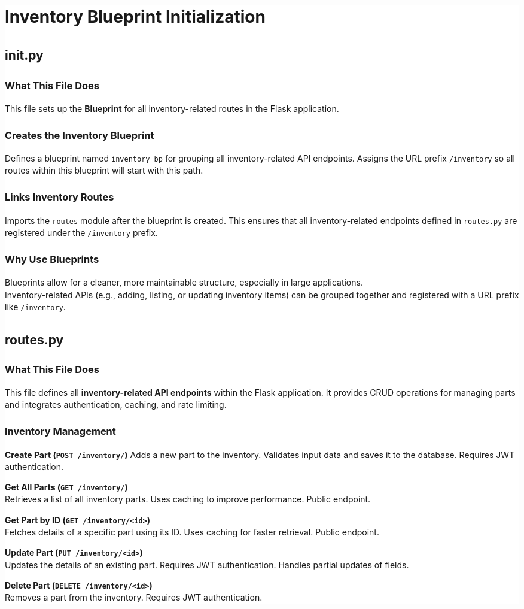 # Inventory Blueprint Initialization

## __init__.py
### What This File Does
This file sets up the **Blueprint** for all inventory-related routes in the Flask application.

### Creates the Inventory Blueprint
Defines a blueprint named `inventory_bp` for grouping all inventory-related API endpoints.
Assigns the URL prefix `/inventory` so all routes within this blueprint will start with this path.

### Links Inventory Routes
Imports the `routes` module after the blueprint is created.
This ensures that all inventory-related endpoints defined in `routes.py` are registered under the `/inventory` prefix.

### Why Use Blueprints
Blueprints allow for a cleaner, more maintainable structure, especially in large applications.  
Inventory-related APIs (e.g., adding, listing, or updating inventory items) can be grouped together and registered with a URL prefix like `/inventory`.

## routes.py
### What This File Does
This file defines all **inventory-related API endpoints** within the Flask application. It provides CRUD operations for managing parts and integrates authentication, caching, and rate limiting.

### Inventory Management
**Create Part (`POST /inventory/`)**
Adds a new part to the inventory.
Validates input data and saves it to the database.
Requires JWT authentication.

**Get All Parts (`GET /inventory/`)**  
Retrieves a list of all inventory parts.
Uses caching to improve performance.
Public endpoint.

**Get Part by ID (`GET /inventory/<id>`)**  
Fetches details of a specific part using its ID.
Uses caching for faster retrieval.
Public endpoint.

**Update Part (`PUT /inventory/<id>`)**  
Updates the details of an existing part.
Requires JWT authentication.
Handles partial updates of fields.

**Delete Part (`DELETE /inventory/<id>`)**  
Removes a part from the inventory.
Requires JWT authentication.
